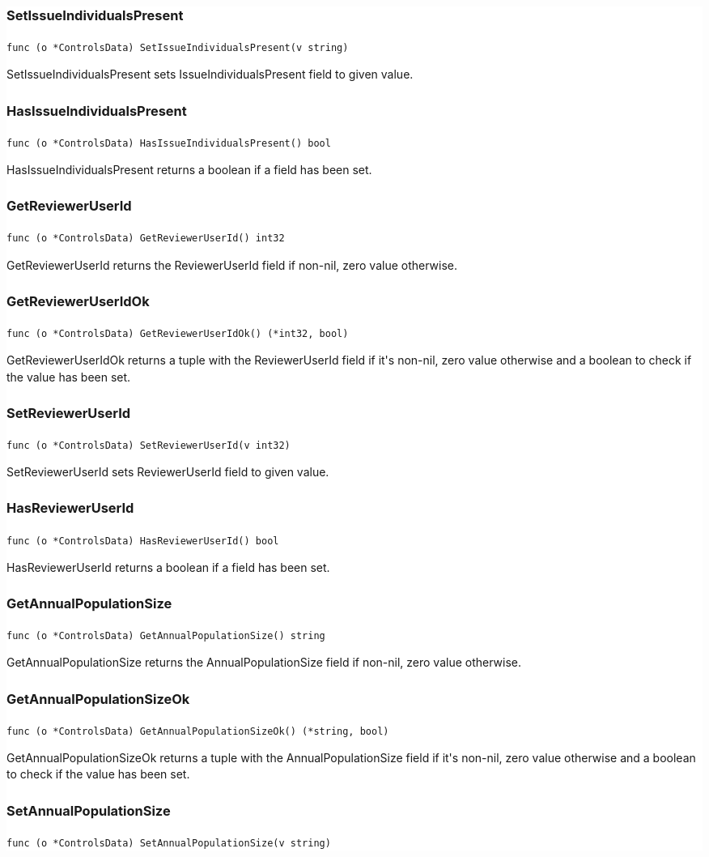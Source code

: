 ### SetIssueIndividualsPresent

`func (o *ControlsData) SetIssueIndividualsPresent(v string)`

SetIssueIndividualsPresent sets IssueIndividualsPresent field to given value.

### HasIssueIndividualsPresent

`func (o *ControlsData) HasIssueIndividualsPresent() bool`

HasIssueIndividualsPresent returns a boolean if a field has been set.

### GetReviewerUserId

`func (o *ControlsData) GetReviewerUserId() int32`

GetReviewerUserId returns the ReviewerUserId field if non-nil, zero value otherwise.

### GetReviewerUserIdOk

`func (o *ControlsData) GetReviewerUserIdOk() (*int32, bool)`

GetReviewerUserIdOk returns a tuple with the ReviewerUserId field if it's non-nil, zero value otherwise
and a boolean to check if the value has been set.

### SetReviewerUserId

`func (o *ControlsData) SetReviewerUserId(v int32)`

SetReviewerUserId sets ReviewerUserId field to given value.

### HasReviewerUserId

`func (o *ControlsData) HasReviewerUserId() bool`

HasReviewerUserId returns a boolean if a field has been set.

### GetAnnualPopulationSize

`func (o *ControlsData) GetAnnualPopulationSize() string`

GetAnnualPopulationSize returns the AnnualPopulationSize field if non-nil, zero value otherwise.

### GetAnnualPopulationSizeOk

`func (o *ControlsData) GetAnnualPopulationSizeOk() (*string, bool)`

GetAnnualPopulationSizeOk returns a tuple with the AnnualPopulationSize field if it's non-nil, zero value otherwise
and a boolean to check if the value has been set.

### SetAnnualPopulationSize

`func (o *ControlsData) SetAnnualPopulationSize(v string)`
